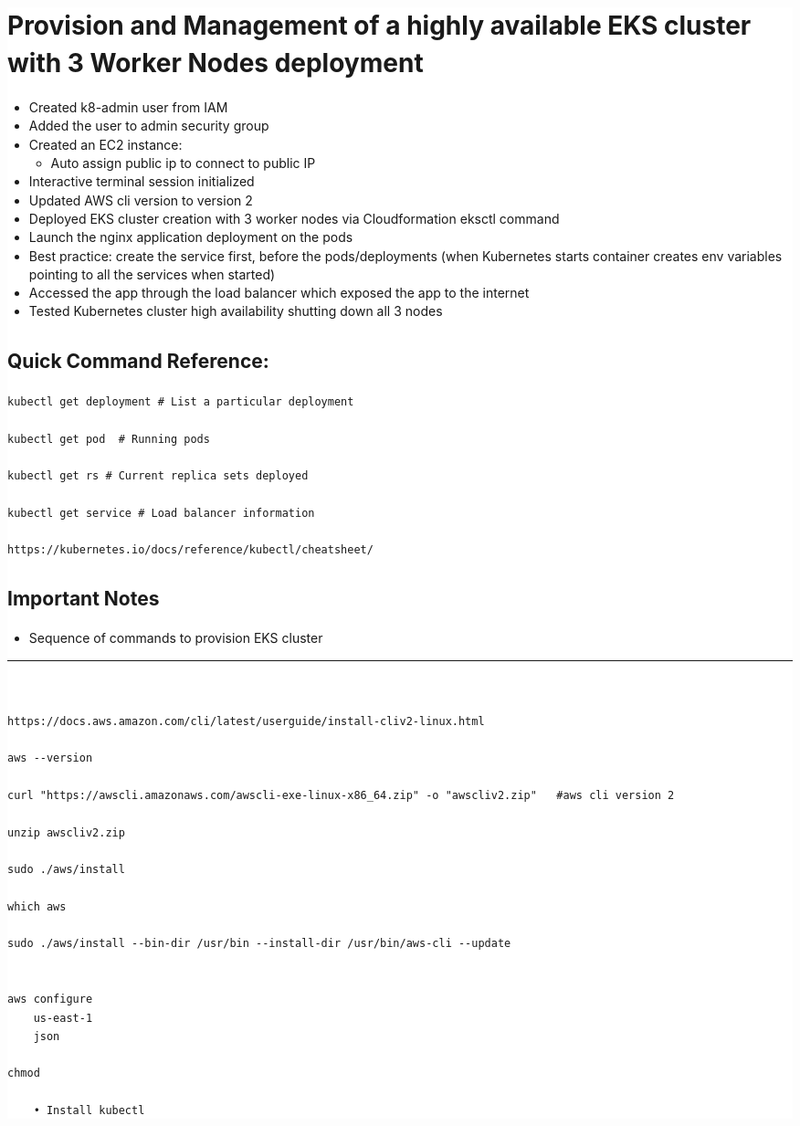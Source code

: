 # Provision and Management of a highly available EKS cluster with 3 Worker Nodes deployment 

+ Created k8-admin user from IAM
+ Added the user to admin security group
+ Created an EC2 instance: 
    + Auto assign public ip to connect to public IP 
+ Interactive terminal session initialized
+ Updated AWS cli version to version 2 
+ Deployed EKS cluster creation with 3 worker nodes via Cloudformation eksctl command
+ Launch the nginx application deployment on the pods
+ Best practice: create the service first, before the pods/deployments (when Kubernetes starts container creates env variables pointing to all the services when started)
+ Accessed the app through the load balancer which exposed the app to the internet
+ Tested Kubernetes cluster high availability shutting down all 3 nodes


## Quick Command Reference:
```
kubectl get deployment # List a particular deployment

kubectl get pod  # Running pods

kubectl get rs # Current replica sets deployed

kubectl get service # Load balancer information 

https://kubernetes.io/docs/reference/kubectl/cheatsheet/

```



## Important Notes

+ Sequence of commands to provision EKS cluster
---
```


https://docs.aws.amazon.com/cli/latest/userguide/install-cliv2-linux.html

aws --version

curl "https://awscli.amazonaws.com/awscli-exe-linux-x86_64.zip" -o "awscliv2.zip"   #aws cli version 2

unzip awscliv2.zip

sudo ./aws/install

which aws

sudo ./aws/install --bin-dir /usr/bin --install-dir /usr/bin/aws-cli --update 


aws configure
	us-east-1
	json

chmod

	• Install kubectl
```